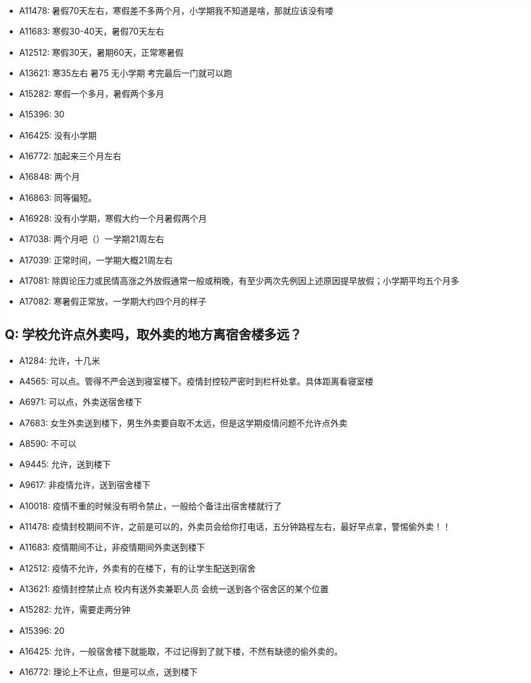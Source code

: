 - A11478: 暑假70天左右，寒假差不多两个月，小学期我不知道是啥，那就应该没有喽

- A11683: 寒假30-40天，暑假70天左右

- A12512: 寒假30天，暑期60天，正常寒暑假

- A13621: 寒35左右  暑75  无小学期  考完最后一门就可以跑

- A15282: 寒假一个多月，暑假两个多月

- A15396: 30

- A16425: 没有小学期

- A16772: 加起来三个月左右

- A16848: 两个月

- A16863: 同等偏短。

- A16928: 没有小学期，寒假大约一个月暑假两个月

- A17038: 两个月吧（）一学期21周左右

- A17039: 正常时间，一学期大概21周左右

- A17081: 除舆论压力或民情高涨之外放假通常一般或稍晚，有至少两次先例因上述原因提早放假；小学期平均五个月多

- A17082: 寒暑假正常放，一学期大约四个月的样子

## Q: 学校允许点外卖吗，取外卖的地方离宿舍楼多远？

- A1284: 允许，十几米

- A4565: 可以点。管得不严会送到寝室楼下。疫情封控较严密时到栏杆处拿。具体距离看寝室楼

- A6971: 可以点，外卖送宿舍楼下

- A7683: 女生外卖送到楼下，男生外卖要自取不太远，但是这学期疫情问题不允许点外卖

- A8590: 不可以

- A9445: 允许，送到楼下

- A9617: 非疫情允许，送到宿舍楼下

- A10018: 疫情不重的时候没有明令禁止，一般给个备注出宿舍楼就行了

- A11478: 疫情封校期间不许，之前是可以的，外卖员会给你打电话，五分钟路程左右，最好早点拿，警惕偷外卖！！

- A11683: 疫情期间不让，非疫情期间外卖送到楼下

- A12512: 疫情不允许，外卖有的在楼下，有的让学生配送到宿舍

- A13621: 疫情封控禁止点   校内有送外卖兼职人员   会统一送到各个宿舍区的某个位置

- A15282: 允许，需要走两分钟

- A15396: 20

- A16425: 允许，一般宿舍楼下就能取，不过记得到了就下楼，不然有缺德的偷外卖的。

- A16772: 理论上不让点，但是可以点，送到楼下
